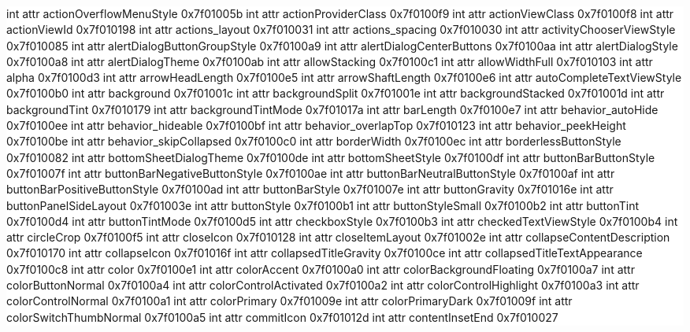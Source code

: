 int attr actionOverflowMenuStyle 0x7f01005b
int attr actionProviderClass 0x7f0100f9
int attr actionViewClass 0x7f0100f8
int attr actionViewId 0x7f010198
int attr actions_layout 0x7f010031
int attr actions_spacing 0x7f010030
int attr activityChooserViewStyle 0x7f010085
int attr alertDialogButtonGroupStyle 0x7f0100a9
int attr alertDialogCenterButtons 0x7f0100aa
int attr alertDialogStyle 0x7f0100a8
int attr alertDialogTheme 0x7f0100ab
int attr allowStacking 0x7f0100c1
int attr allowWidthFull 0x7f010103
int attr alpha 0x7f0100d3
int attr arrowHeadLength 0x7f0100e5
int attr arrowShaftLength 0x7f0100e6
int attr autoCompleteTextViewStyle 0x7f0100b0
int attr background 0x7f01001c
int attr backgroundSplit 0x7f01001e
int attr backgroundStacked 0x7f01001d
int attr backgroundTint 0x7f010179
int attr backgroundTintMode 0x7f01017a
int attr barLength 0x7f0100e7
int attr behavior_autoHide 0x7f0100ee
int attr behavior_hideable 0x7f0100bf
int attr behavior_overlapTop 0x7f010123
int attr behavior_peekHeight 0x7f0100be
int attr behavior_skipCollapsed 0x7f0100c0
int attr borderWidth 0x7f0100ec
int attr borderlessButtonStyle 0x7f010082
int attr bottomSheetDialogTheme 0x7f0100de
int attr bottomSheetStyle 0x7f0100df
int attr buttonBarButtonStyle 0x7f01007f
int attr buttonBarNegativeButtonStyle 0x7f0100ae
int attr buttonBarNeutralButtonStyle 0x7f0100af
int attr buttonBarPositiveButtonStyle 0x7f0100ad
int attr buttonBarStyle 0x7f01007e
int attr buttonGravity 0x7f01016e
int attr buttonPanelSideLayout 0x7f01003e
int attr buttonStyle 0x7f0100b1
int attr buttonStyleSmall 0x7f0100b2
int attr buttonTint 0x7f0100d4
int attr buttonTintMode 0x7f0100d5
int attr checkboxStyle 0x7f0100b3
int attr checkedTextViewStyle 0x7f0100b4
int attr circleCrop 0x7f0100f5
int attr closeIcon 0x7f010128
int attr closeItemLayout 0x7f01002e
int attr collapseContentDescription 0x7f010170
int attr collapseIcon 0x7f01016f
int attr collapsedTitleGravity 0x7f0100ce
int attr collapsedTitleTextAppearance 0x7f0100c8
int attr color 0x7f0100e1
int attr colorAccent 0x7f0100a0
int attr colorBackgroundFloating 0x7f0100a7
int attr colorButtonNormal 0x7f0100a4
int attr colorControlActivated 0x7f0100a2
int attr colorControlHighlight 0x7f0100a3
int attr colorControlNormal 0x7f0100a1
int attr colorPrimary 0x7f01009e
int attr colorPrimaryDark 0x7f01009f
int attr colorSwitchThumbNormal 0x7f0100a5
int attr commitIcon 0x7f01012d
int attr contentInsetEnd 0x7f010027